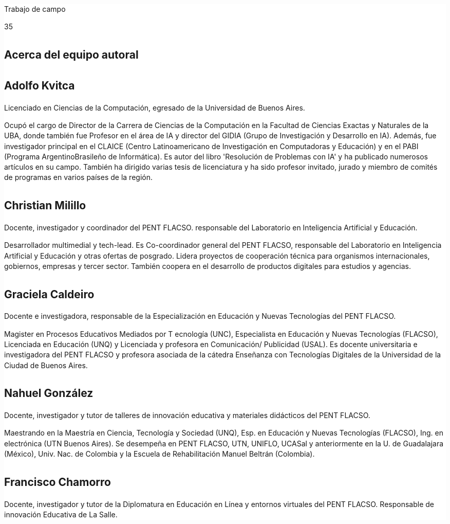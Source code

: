 Trabajo de campo

35

## Acerca del equipo autoral

## Adolfo Kvitca

Licenciado en Ciencias de la Computación, egresado de la Universidad de Buenos Aires.

Ocupó el cargo de Director de la Carrera de Ciencias de la Computación en la Facultad de Ciencias Exactas y Naturales de la UBA, donde también fue Profesor en el área de IA y director del GIDIA (Grupo de Investigación y Desarrollo en IA). Además, fue investigador principal en el CLAICE (Centro Latinoamericano de Investigación en Computadoras y Educación) y en el PABI (Programa ArgentinoBrasileño de Informática). Es autor del libro 'Resolución de Problemas con IA' y ha publicado numerosos artículos en su campo. También ha dirigido varias tesis de licenciatura y ha sido profesor invitado, jurado y miembro de comités de programas en varios países de la región.

## Christian Milillo

Docente, investigador y coordinador del PENT FLACSO. responsable del Laboratorio en Inteligencia Artificial y Educación.

Desarrollador multimedial y tech-lead. Es Co-coordinador general del PENT FLACSO, responsable del Laboratorio en Inteligencia Artificial y Educación y otras ofertas de posgrado. Lidera proyectos de cooperación técnica para organismos internacionales, gobiernos, empresas y tercer sector. También coopera en el desarrollo de productos digitales para estudios y agencias.

## Graciela Caldeiro

Docente e investigadora, responsable de la Especialización en Educación y Nuevas Tecnologías del PENT FLACSO.

Magister en Procesos Educativos Mediados por T ecnología (UNC), Especialista en Educación y Nuevas Tecnologías (FLACSO), Licenciada en Educación (UNQ) y Licenciada y profesora en Comunicación/ Publicidad (USAL). Es docente universitaria e investigadora del PENT FLACSO y profesora asociada de la cátedra Enseñanza con Tecnologías Digitales de la Universidad de la Ciudad de Buenos Aires.

## Nahuel González

Docente, investigador y tutor de talleres de innovación educativa y materiales didácticos del PENT FLACSO.

Maestrando en la Maestría en Ciencia, Tecnología y Sociedad (UNQ),  Esp. en Educación y Nuevas Tecnologías (FLACSO), Ing. en electrónica (UTN Buenos Aires). Se desempeña en PENT FLACSO, UTN, UNIFLO, UCASal y anteriormente en la U. de Guadalajara (México), Univ. Nac. de Colombia y la Escuela de Rehabilitación Manuel Beltrán (Colombia).

## Francisco Chamorro

Docente, investigador y tutor de la Diplomatura en Educación en Línea y entornos virtuales del PENT FLACSO. Responsable de innovación Educativa de La Salle.
